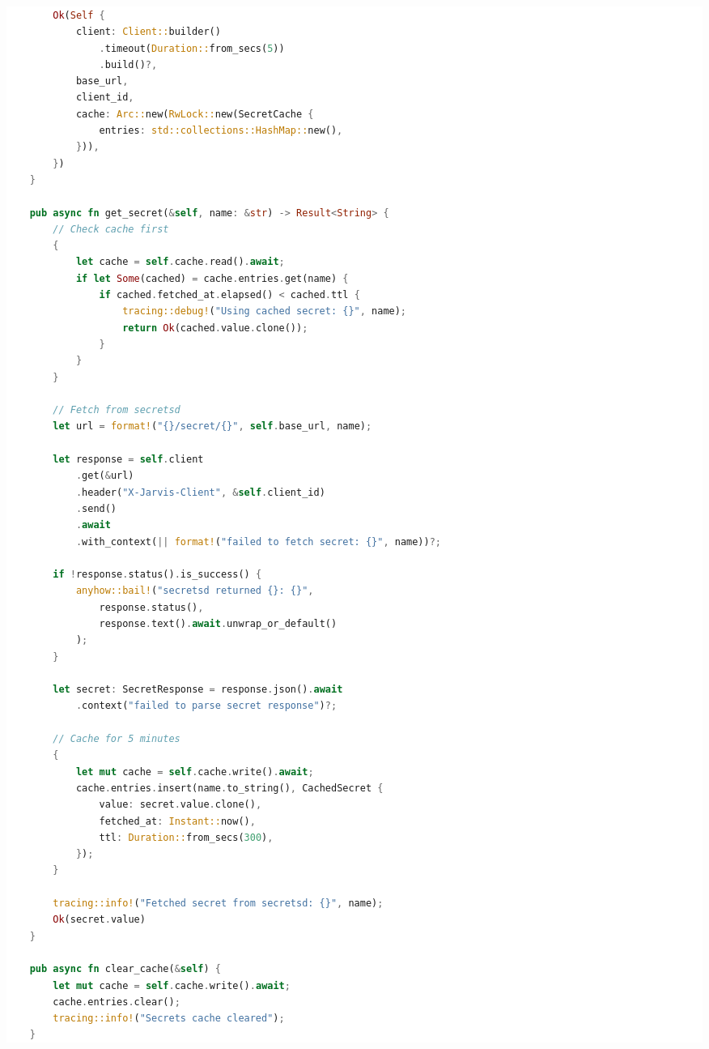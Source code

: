 ```rust
        Ok(Self {
            client: Client::builder()
                .timeout(Duration::from_secs(5))
                .build()?,
            base_url,
            client_id,
            cache: Arc::new(RwLock::new(SecretCache {
                entries: std::collections::HashMap::new(),
            })),
        })
    }

    pub async fn get_secret(&self, name: &str) -> Result<String> {
        // Check cache first
        {
            let cache = self.cache.read().await;
            if let Some(cached) = cache.entries.get(name) {
                if cached.fetched_at.elapsed() < cached.ttl {
                    tracing::debug!("Using cached secret: {}", name);
                    return Ok(cached.value.clone());
                }
            }
        }

        // Fetch from secretsd
        let url = format!("{}/secret/{}", self.base_url, name);

        let response = self.client
            .get(&url)
            .header("X-Jarvis-Client", &self.client_id)
            .send()
            .await
            .with_context(|| format!("failed to fetch secret: {}", name))?;

        if !response.status().is_success() {
            anyhow::bail!("secretsd returned {}: {}",
                response.status(),
                response.text().await.unwrap_or_default()
            );
        }

        let secret: SecretResponse = response.json().await
            .context("failed to parse secret response")?;

        // Cache for 5 minutes
        {
            let mut cache = self.cache.write().await;
            cache.entries.insert(name.to_string(), CachedSecret {
                value: secret.value.clone(),
                fetched_at: Instant::now(),
                ttl: Duration::from_secs(300),
            });
        }

        tracing::info!("Fetched secret from secretsd: {}", name);
        Ok(secret.value)
    }

    pub async fn clear_cache(&self) {
        let mut cache = self.cache.write().await;
        cache.entries.clear();
        tracing::info!("Secrets cache cleared");
    }
```